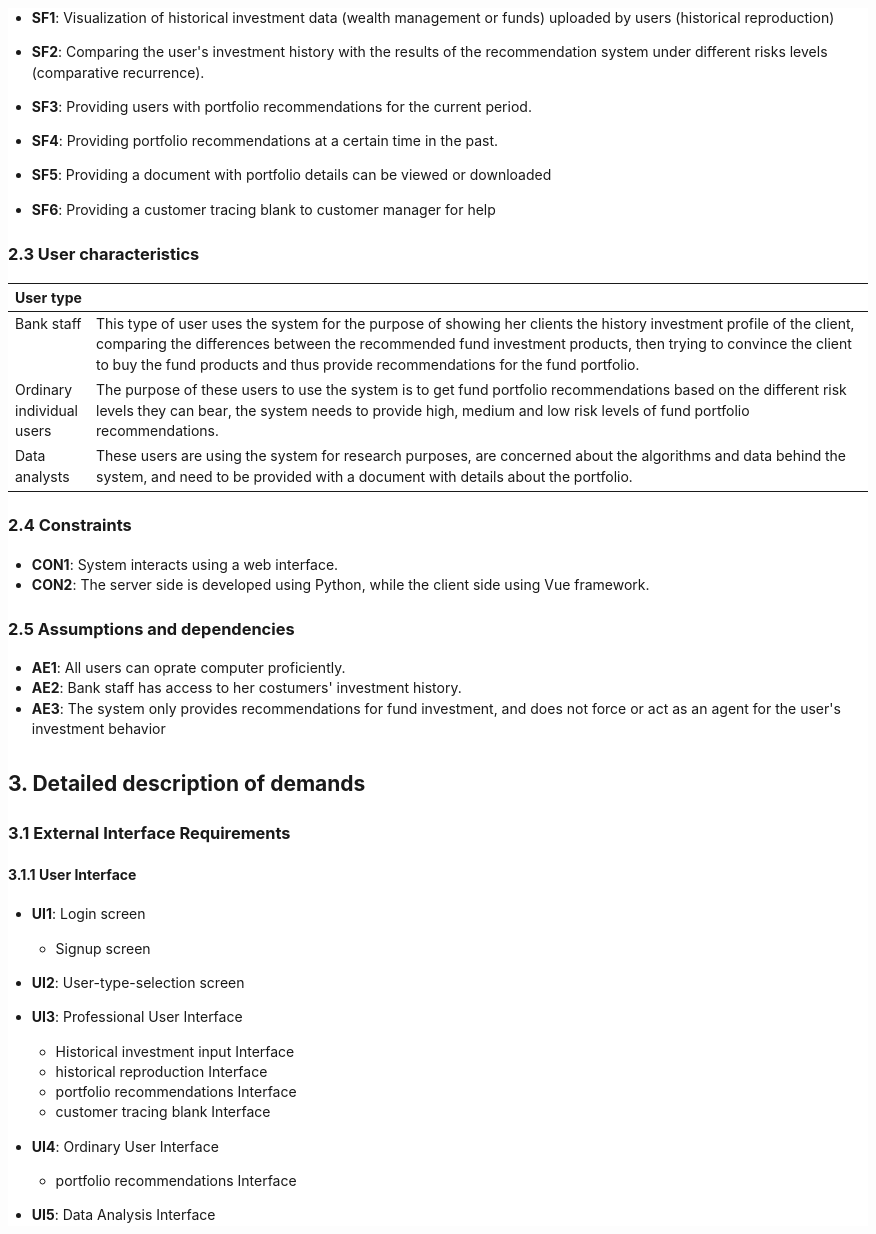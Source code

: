 * **SF1**: Visualization of historical investment data (wealth management or funds) uploaded by users (historical reproduction)

* **SF2**: Comparing the user's investment history with the results of the recommendation system under different risks levels (comparative recurrence).

* **SF3**: Providing users with portfolio recommendations for the current period.

* **SF4**: Providing portfolio recommendations at a certain time in the past.

* **SF5**: Providing a document with portfolio details can be viewed or downloaded

* **SF6**: Providing a customer tracing blank to customer manager for help

### 2.3 User characteristics

| User type                 |                                                              |
| ------------------------- | ------------------------------------------------------------ |
| Bank staff                | This type of user uses the system for the purpose of showing her clients the history investment profile of the client, comparing the differences between the recommended fund investment products, then trying to convince the client to buy the fund products and thus provide recommendations for the fund portfolio. |
| Ordinary individual users | The purpose of these users to use the system is to get fund portfolio recommendations based on the different risk levels they can bear, the system needs to provide high, medium and low risk levels of fund portfolio recommendations. |
| Data analysts             | These users are using the system for research purposes, are concerned about the algorithms and data behind the system, and need to be provided with a document with details about the portfolio. |

### 2.4 Constraints

* **CON1**: System interacts using a web interface.
* **CON2**:  The server side is developed using Python, while the client side using Vue framework.

### 2.5 Assumptions and dependencies

* **AE1**: All users can oprate computer proficiently.
* **AE2**: Bank staff has access to her costumers' investment history.
* **AE3**: The system only provides recommendations for fund investment, and does not force or act as an agent for the user's investment behavior

## 3. Detailed description of demands

### 3.1 External Interface Requirements

#### 3.1.1 User Interface

* **UI1**: Login screen
  * Signup screen
* **UI2**: User-type-selection screen
* **UI3**: Professional User Interface
  * Historical investment input Interface
  * historical reproduction Interface
  * portfolio recommendations Interface
  * customer tracing blank Interface
* **UI4**: Ordinary User Interface
  * portfolio recommendations Interface

* **UI5**: Data Analysis Interface
